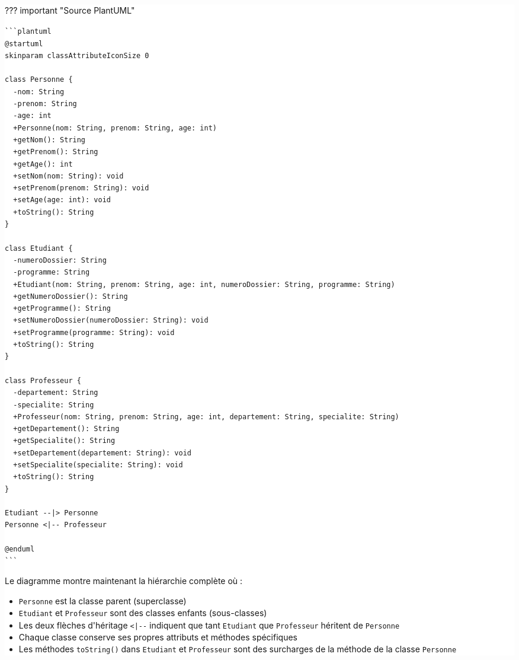 ??? important "Source PlantUML"

    ```plantuml
    @startuml
    skinparam classAttributeIconSize 0
    
    class Personne {
      -nom: String
      -prenom: String
      -age: int
      +Personne(nom: String, prenom: String, age: int)
      +getNom(): String
      +getPrenom(): String
      +getAge(): int
      +setNom(nom: String): void
      +setPrenom(prenom: String): void
      +setAge(age: int): void
      +toString(): String
    }
    
    class Etudiant {
      -numeroDossier: String
      -programme: String
      +Etudiant(nom: String, prenom: String, age: int, numeroDossier: String, programme: String)
      +getNumeroDossier(): String
      +getProgramme(): String
      +setNumeroDossier(numeroDossier: String): void
      +setProgramme(programme: String): void
      +toString(): String
    }
    
    class Professeur {
      -departement: String
      -specialite: String
      +Professeur(nom: String, prenom: String, age: int, departement: String, specialite: String)
      +getDepartement(): String
      +getSpecialite(): String
      +setDepartement(departement: String): void
      +setSpecialite(specialite: String): void
      +toString(): String
    }
    
    Etudiant --|> Personne
    Personne <|-- Professeur
    
    @enduml
    ```

Le diagramme montre maintenant la hiérarchie complète où :

- `Personne` est la classe parent (superclasse)
- `Etudiant` et `Professeur` sont des classes enfants (sous-classes)
- Les deux flèches d'héritage `<|--` indiquent que tant `Etudiant` que `Professeur` héritent de `Personne`
- Chaque classe conserve ses propres attributs et méthodes spécifiques
- Les méthodes `toString()` dans `Etudiant` et `Professeur` sont des surcharges de la méthode de la classe `Personne`
